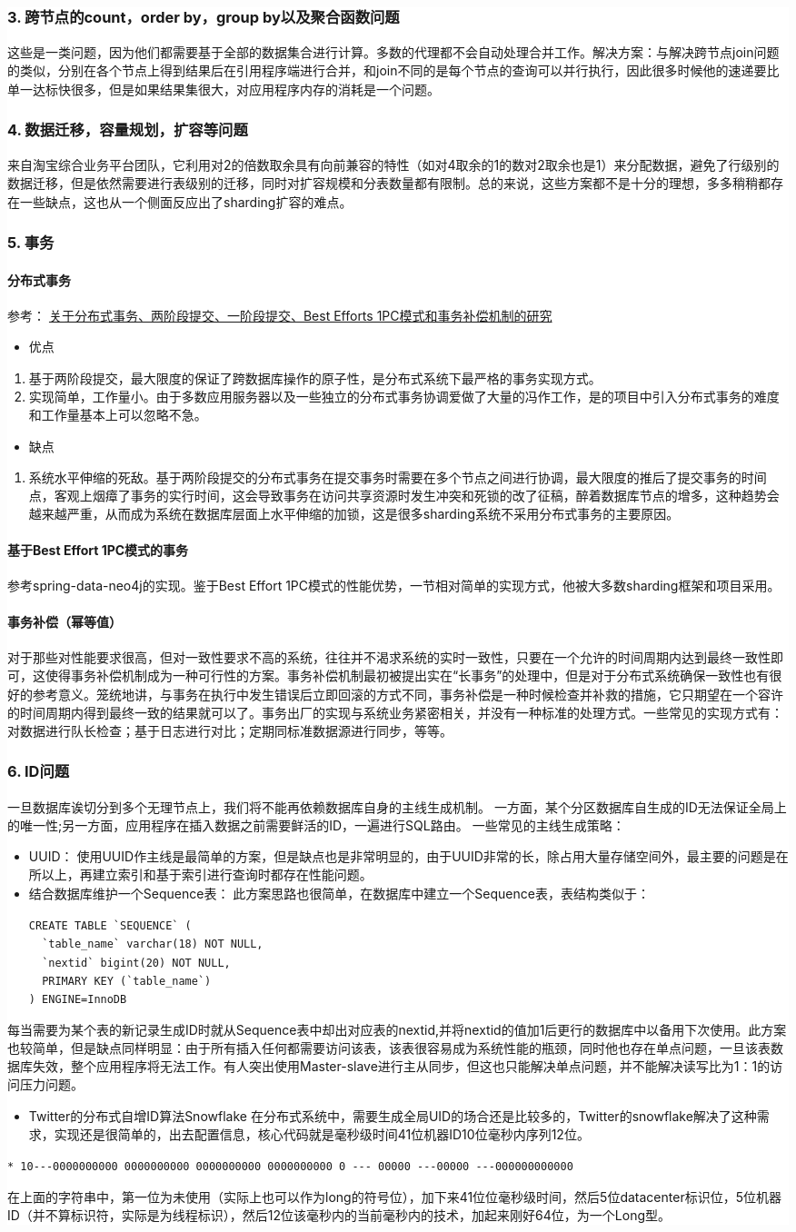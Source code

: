 ### 3.  跨节点的count，order by，group by以及聚合函数问题
这些是一类问题，因为他们都需要基于全部的数据集合进行计算。多数的代理都不会自动处理合并工作。解决方案：与解决跨节点join问题的类似，分别在各个节点上得到结果后在引用程序端进行合并，和join不同的是每个节点的查询可以并行执行，因此很多时候他的速递要比单一达标快很多，但是如果结果集很大，对应用程序内存的消耗是一个问题。

### 4.  数据迁移，容量规划，扩容等问题
来自淘宝综合业务平台团队，它利用对2的倍数取余具有向前兼容的特性（如对4取余的1的数对2取余也是1）来分配数据，避免了行级别的数据迁移，但是依然需要进行表级别的迁移，同时对扩容规模和分表数量都有限制。总的来说，这些方案都不是十分的理想，多多稍稍都存在一些缺点，这也从一个侧面反应出了sharding扩容的难点。

### 5.  事务
####  分布式事务
参考： [关于分布式事务、两阶段提交、一阶段提交、Best Efforts 1PC模式和事务补偿机制的研究](http://blog.csdn.net/bluishglc/article/details/7612811)

- 优点
1.  基于两阶段提交，最大限度的保证了跨数据库操作的原子性，是分布式系统下最严格的事务实现方式。
2.  实现简单，工作量小。由于多数应用服务器以及一些独立的分布式事务协调爱做了大量的冯作工作，是的项目中引入分布式事务的难度和工作量基本上可以忽略不急。

- 缺点
1.  系统水平伸缩的死敌。基于两阶段提交的分布式事务在提交事务时需要在多个节点之间进行协调，最大限度的推后了提交事务的时间点，客观上烟瘴了事务的实行时间，这会导致事务在访问共享资源时发生冲突和死锁的改了征稿，醉着数据库节点的增多，这种趋势会越来越严重，从而成为系统在数据库层面上水平伸缩的加锁，这是很多sharding系统不采用分布式事务的主要原因。

####  基于Best Effort 1PC模式的事务
参考spring-data-neo4j的实现。鉴于Best Effort 1PC模式的性能优势，一节相对简单的实现方式，他被大多数sharding框架和项目采用。

####  事务补偿（幂等值）
对于那些对性能要求很高，但对一致性要求不高的系统，往往并不渴求系统的实时一致性，只要在一个允许的时间周期内达到最终一致性即可，这使得事务补偿机制成为一种可行性的方案。事务补偿机制最初被提出实在“长事务”的处理中，但是对于分布式系统确保一致性也有很好的参考意义。笼统地讲，与事务在执行中发生错误后立即回滚的方式不同，事务补偿是一种时候检查并补救的措施，它只期望在一个容许的时间周期内得到最终一致的结果就可以了。事务出厂的实现与系统业务紧密相关，并没有一种标准的处理方式。一些常见的实现方式有：对数据进行队长检查；基于日志进行对比；定期同标准数据源进行同步，等等。

###  6. ID问题
一旦数据库诶切分到多个无理节点上，我们将不能再依赖数据库自身的主线生成机制。
一方面，某个分区数据库自生成的ID无法保证全局上的唯一性;另一方面，应用程序在插入数据之前需要鲜活的ID，一遍进行SQL路由。
一些常见的主线生成策略：
- UUID：
使用UUID作主线是最简单的方案，但是缺点也是非常明显的，由于UUID非常的长，除占用大量存储空间外，最主要的问题是在所以上，再建立索引和基于索引进行查询时都存在性能问题。
- 结合数据库维护一个Sequence表：
  此方案思路也很简单，在数据库中建立一个Sequence表，表结构类似于：
  ```
  CREATE TABLE `SEQUENCE` (  
    `table_name` varchar(18) NOT NULL,  
    `nextid` bigint(20) NOT NULL,  
    PRIMARY KEY (`table_name`)  
  ) ENGINE=InnoDB   
  ```

每当需要为某个表的新记录生成ID时就从Sequence表中却出对应表的nextid,并将nextid的值加1后更行的数据库中以备用下次使用。此方案也较简单，但是缺点同样明显：由于所有插入任何都需要访问该表，该表很容易成为系统性能的瓶颈，同时他也存在单点问题，一旦该表数据库失效，整个应用程序将无法工作。有人突出使用Master-slave进行主从同步，但这也只能解决单点问题，并不能解决读写比为1：1的访问压力问题。

- Twitter的分布式自增ID算法Snowflake
在分布式系统中，需要生成全局UID的场合还是比较多的，Twitter的snowflake解决了这种需求，实现还是很简单的，出去配置信息，核心代码就是毫秒级时间41位机器ID10位毫秒内序列12位。
```
* 10---0000000000 0000000000 0000000000 0000000000 0 --- 00000 ---00000 ---000000000000
```
在上面的字符串中，第一位为未使用（实际上也可以作为long的符号位），加下来41位位毫秒级时间，然后5位datacenter标识位，5位机器ID（并不算标识符，实际是为线程标识），然后12位该毫秒内的当前毫秒内的技术，加起来刚好64位，为一个Long型。
